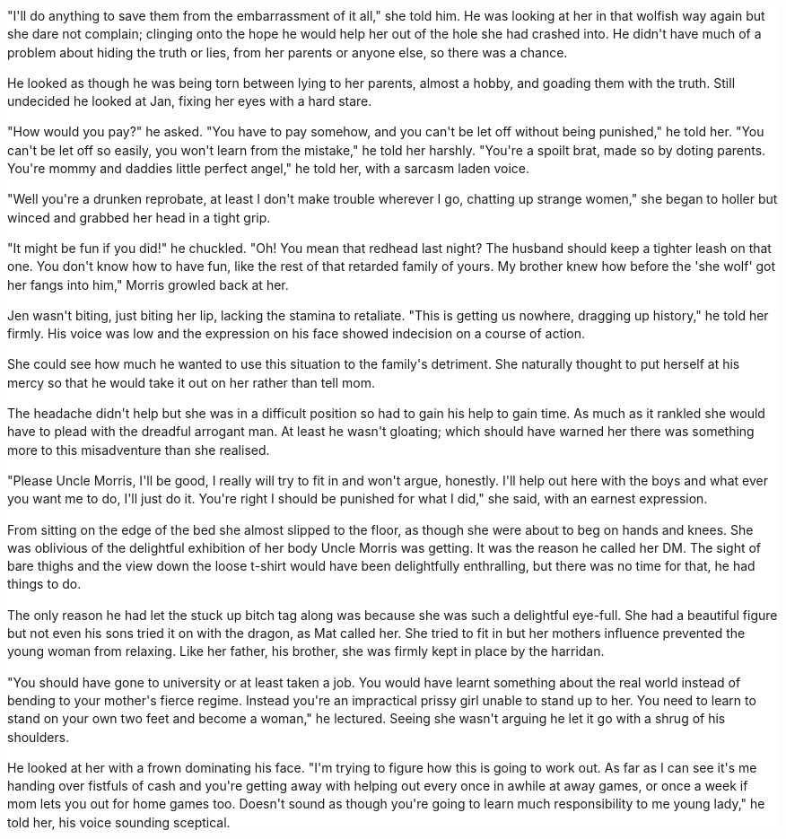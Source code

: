"I'll do anything to save them from the embarrassment of it all," she told him. He was looking at her in that wolfish way again but she dare not complain; clinging onto the hope he would help her out of the hole she had crashed into. He didn't have much of a problem about hiding the truth or lies, from her parents or anyone else, so there was a chance. 

He looked as though he was being torn between lying to her parents, almost a hobby, and goading them with the truth. Still undecided he looked at Jan, fixing her eyes with a hard stare. 

"How would you pay?" he asked. "You have to pay somehow, and you can't be let off without being punished," he told her. "You can't be let off so easily, you won't learn from the mistake," he told her harshly. "You're a spoilt brat, made so by doting parents. You're mommy and daddies little perfect angel," he told her, with a sarcasm laden voice. 

"Well you're a drunken reprobate, at least I don't make trouble wherever I go, chatting up strange women," she began to holler but winced and grabbed her head in a tight grip. 

"It might be fun if you did!" he chuckled. "Oh! You mean that redhead last night? The husband should keep a tighter leash on that one. You don't know how to have fun, like the rest of that retarded family of yours. My brother knew how before the 'she wolf' got her fangs into him," Morris growled back at her. 

Jen wasn't biting, just biting her lip, lacking the stamina to retaliate. "This is getting us nowhere, dragging up history," he told her firmly. His voice was low and the expression on his face showed indecision on a course of action. 

She could see how much he wanted to use this situation to the family's detriment. She naturally thought to put herself at his mercy so that he would take it out on her rather than tell mom. 

The headache didn't help but she was in a difficult position so had to gain his help to gain time. As much as it rankled she would have to plead with the dreadful arrogant man. At least he wasn't gloating; which should have warned her there was something more to this misadventure than she realised. 

"Please Uncle Morris, I'll be good, I really will try to fit in and won't argue, honestly. I'll help out here with the boys and what ever you want me to do, I'll just do it. You're right I should be punished for what I did," she said, with an earnest expression. 

From sitting on the edge of the bed she almost slipped to the floor, as though she were about to beg on hands and knees. She was oblivious of the delightful exhibition of her body Uncle Morris was getting. It was the reason he called her DM. The sight of bare thighs and the view down the loose t-shirt would have been delightfully enthralling, but there was no time for that, he had things to do. 

The only reason he had let the stuck up bitch tag along was because she was such a delightful eye-full. She had a beautiful figure but not even his sons tried it on with the dragon, as Mat called her. She tried to fit in but her mothers influence prevented the young woman from relaxing. Like her father, his brother, she was firmly kept in place by the harridan. 

"You should have gone to university or at least taken a job. You would have learnt something about the real world instead of bending to your mother's fierce regime. Instead you're an impractical prissy girl unable to stand up to her. You need to learn to stand on your own two feet and become a woman," he lectured. Seeing she wasn't arguing he let it go with a shrug of his shoulders. 

He looked at her with a frown dominating his face. "I'm trying to figure how this is going to work out. As far as I can see it's me handing over fistfuls of cash and you're getting away with helping out every once in awhile at away games, or once a week if mom lets you out for home games too. Doesn't sound as though you're going to learn much responsibility to me young lady," he told her, his voice sounding sceptical. 

